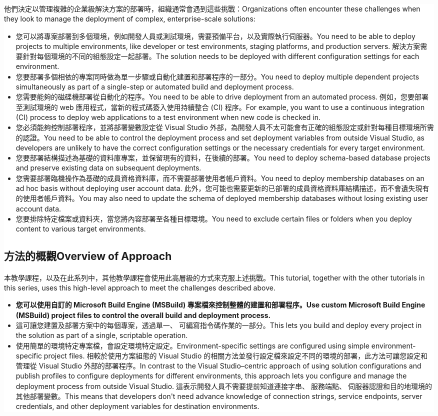 <span data-ttu-id="14b02-110">他們決定以管理複雜的企業級解決方案的部署時，組織通常會遇到這些挑戰：</span><span class="sxs-lookup"><span data-stu-id="14b02-110">Organizations often encounter these challenges when they look to manage the deployment of complex, enterprise-scale solutions:</span></span>

- <span data-ttu-id="14b02-111">您可以將專案部署到多個環境，例如開發人員或測試環境，需要預備平台，以及實際執行伺服器。</span><span class="sxs-lookup"><span data-stu-id="14b02-111">You need to be able to deploy projects to multiple environments, like developer or test environments, staging platforms, and production servers.</span></span> <span data-ttu-id="14b02-112">解決方案需要針對每個環境的不同的組態設定一起部署。</span><span class="sxs-lookup"><span data-stu-id="14b02-112">The solution needs to be deployed with different configuration settings for each environment.</span></span>
- <span data-ttu-id="14b02-113">您要部署多個相依的專案同時做為單一步驟或自動化建置和部署程序的一部分。</span><span class="sxs-lookup"><span data-stu-id="14b02-113">You need to deploy multiple dependent projects simultaneously as part of a single-step or automated build and deployment process.</span></span>
- <span data-ttu-id="14b02-114">您需要能夠的磁碟機部署從自動化的程序。</span><span class="sxs-lookup"><span data-stu-id="14b02-114">You need to be able to drive deployment from an automated process.</span></span> <span data-ttu-id="14b02-115">例如，您要部署至測試環境的 web 應用程式，當新的程式碼簽入使用持續整合 (CI) 程序。</span><span class="sxs-lookup"><span data-stu-id="14b02-115">For example, you want to use a continuous integration (CI) process to deploy web applications to a test environment when new code is checked in.</span></span>
- <span data-ttu-id="14b02-116">您必須能夠控制部署程序，並將部署變數設定從 Visual Studio 外部，為開發人員不太可能會有正確的組態設定或針對每種目標環境所需的認證。</span><span class="sxs-lookup"><span data-stu-id="14b02-116">You need to be able to control the deployment process and set deployment variables from outside Visual Studio, as developers are unlikely to have the correct configuration settings or the necessary credentials for every target environment.</span></span>
- <span data-ttu-id="14b02-117">您要部署結構描述為基礎的資料庫專案，並保留現有的資料，在後續的部署。</span><span class="sxs-lookup"><span data-stu-id="14b02-117">You need to deploy schema-based database projects and preserve existing data on subsequent deployments.</span></span>
- <span data-ttu-id="14b02-118">您需要部署臨機操作為基礎的成員資格資料庫，而不需要部署使用者帳戶資料。</span><span class="sxs-lookup"><span data-stu-id="14b02-118">You need to deploy membership databases on an ad hoc basis without deploying user account data.</span></span> <span data-ttu-id="14b02-119">此外，您可能也需要更新的已部署的成員資格資料庫結構描述，而不會遺失現有的使用者帳戶資料。</span><span class="sxs-lookup"><span data-stu-id="14b02-119">You may also need to update the schema of deployed membership databases without losing existing user account data.</span></span>
- <span data-ttu-id="14b02-120">您要排除特定檔案或資料夾，當您將內容部署至各種目標環境。</span><span class="sxs-lookup"><span data-stu-id="14b02-120">You need to exclude certain files or folders when you deploy content to various target environments.</span></span>

## <a name="overview-of-approach"></a><span data-ttu-id="14b02-121">方法的概觀</span><span class="sxs-lookup"><span data-stu-id="14b02-121">Overview of Approach</span></span>

<span data-ttu-id="14b02-122">本教學課程，以及在此系列中，其他教學課程會使用此高層級的方式來克服上述挑戰。</span><span class="sxs-lookup"><span data-stu-id="14b02-122">This tutorial, together with the other tutorials in this series, uses this high-level approach to meet the challenges described above.</span></span>

- <span data-ttu-id="14b02-123">**您可以使用自訂的 Microsoft Build Engine (MSBuild) 專案檔來控制整體的建置和部署程序。**</span><span class="sxs-lookup"><span data-stu-id="14b02-123">**Use custom Microsoft Build Engine (MSBuild) project files to control the overall build and deployment process.**</span></span>
- <span data-ttu-id="14b02-124">這可讓您建置及部署方案中的每個專案，透過單一、 可編寫指令碼作業的一部分。</span><span class="sxs-lookup"><span data-stu-id="14b02-124">This lets you build and deploy every project in the solution as part of a single, scriptable operation.</span></span>
- <span data-ttu-id="14b02-125">使用簡單的環境特定專案檔，會設定環境特定設定。</span><span class="sxs-lookup"><span data-stu-id="14b02-125">Environment-specific settings are configured using simple environment-specific project files.</span></span> <span data-ttu-id="14b02-126">相較於使用方案組態的 Visual Studio 的相關方法並發行設定檔來設定不同的環境的部署，此方法可讓您設定和管理從 Visual Studio 外部的部署程序。</span><span class="sxs-lookup"><span data-stu-id="14b02-126">In contrast to the Visual Studio–centric approach of using solution configurations and publish profiles to configure deployments for different environments, this approach lets you configure and manage the deployment process from outside Visual Studio.</span></span> <span data-ttu-id="14b02-127">這表示開發人員不需要提前知道連接字串、 服務端點、 伺服器認證和目的地環境的其他部署變數。</span><span class="sxs-lookup"><span data-stu-id="14b02-127">This means that developers don't need advance knowledge of connection strings, service endpoints, server credentials, and other deployment variables for destination environments.</span></span>